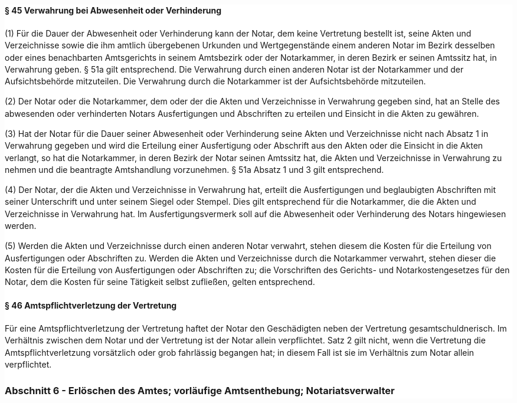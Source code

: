 
#### § 45 Verwahrung bei Abwesenheit oder Verhinderung

(1) Für die Dauer der Abwesenheit oder Verhinderung kann der Notar,
dem keine Vertretung bestellt ist, seine Akten und Verzeichnisse sowie
die ihm amtlich übergebenen Urkunden und Wertgegenstände einem anderen
Notar im Bezirk desselben oder eines benachbarten Amtsgerichts in
seinem Amtsbezirk oder der Notarkammer, in deren Bezirk er seinen
Amtssitz hat, in Verwahrung geben. § 51a gilt entsprechend. Die
Verwahrung durch einen anderen Notar ist der Notarkammer und der
Aufsichtsbehörde mitzuteilen. Die Verwahrung durch die Notarkammer ist
der Aufsichtsbehörde mitzuteilen.

(2) Der Notar oder die Notarkammer, dem oder der die Akten und
Verzeichnisse in Verwahrung gegeben sind, hat an Stelle des abwesenden
oder verhinderten Notars Ausfertigungen und Abschriften zu erteilen
und Einsicht in die Akten zu gewähren.

(3) Hat der Notar für die Dauer seiner Abwesenheit oder Verhinderung
seine Akten und Verzeichnisse nicht nach Absatz 1 in Verwahrung
gegeben und wird die Erteilung einer Ausfertigung oder Abschrift aus
den Akten oder die Einsicht in die Akten verlangt, so hat die
Notarkammer, in deren Bezirk der Notar seinen Amtssitz hat, die Akten
und Verzeichnisse in Verwahrung zu nehmen und die beantragte
Amtshandlung vorzunehmen. § 51a Absatz 1 und 3 gilt entsprechend.

(4) Der Notar, der die Akten und Verzeichnisse in Verwahrung hat,
erteilt die Ausfertigungen und beglaubigten Abschriften mit seiner
Unterschrift und unter seinem Siegel oder Stempel. Dies gilt
entsprechend für die Notarkammer, die die Akten und Verzeichnisse in
Verwahrung hat. Im Ausfertigungsvermerk soll auf die Abwesenheit oder
Verhinderung des Notars hingewiesen werden.

(5) Werden die Akten und Verzeichnisse durch einen anderen Notar
verwahrt, stehen diesem die Kosten für die Erteilung von
Ausfertigungen oder Abschriften zu. Werden die Akten und Verzeichnisse
durch die Notarkammer verwahrt, stehen dieser die Kosten für die
Erteilung von Ausfertigungen oder Abschriften zu; die Vorschriften des
Gerichts- und Notarkostengesetzes für den Notar, dem die Kosten für
seine Tätigkeit selbst zufließen, gelten entsprechend.


#### § 46 Amtspflichtverletzung der Vertretung

Für eine Amtspflichtverletzung der Vertretung haftet der Notar den
Geschädigten neben der Vertretung gesamtschuldnerisch. Im Verhältnis
zwischen dem Notar und der Vertretung ist der Notar allein
verpflichtet. Satz 2 gilt nicht, wenn die Vertretung die
Amtspflichtverletzung vorsätzlich oder grob fahrlässig begangen hat;
in diesem Fall ist sie im Verhältnis zum Notar allein verpflichtet.


### Abschnitt 6 - Erlöschen des Amtes; vorläufige Amtsenthebung; Notariatsverwalter
